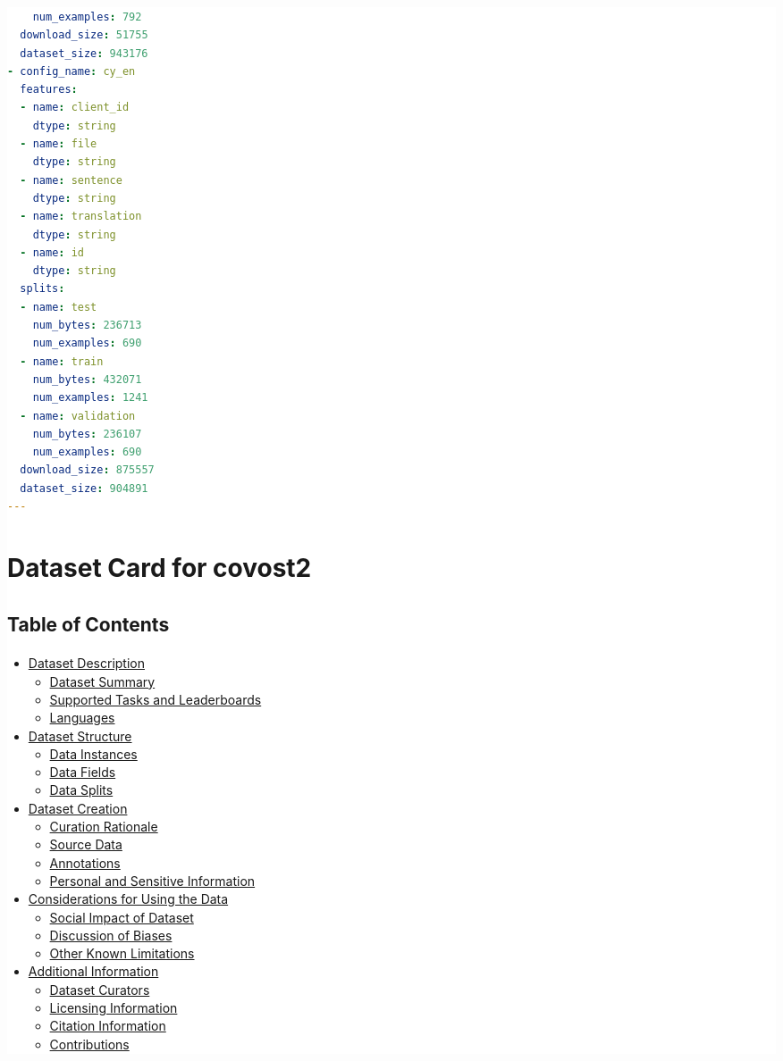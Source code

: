```yaml
    num_examples: 792
  download_size: 51755
  dataset_size: 943176
- config_name: cy_en
  features:
  - name: client_id
    dtype: string
  - name: file
    dtype: string
  - name: sentence
    dtype: string
  - name: translation
    dtype: string
  - name: id
    dtype: string
  splits:
  - name: test
    num_bytes: 236713
    num_examples: 690
  - name: train
    num_bytes: 432071
    num_examples: 1241
  - name: validation
    num_bytes: 236107
    num_examples: 690
  download_size: 875557
  dataset_size: 904891
---
```


# Dataset Card for covost2

## Table of Contents
- [Dataset Description](#dataset-description)
  - [Dataset Summary](#dataset-summary)
  - [Supported Tasks and Leaderboards](#supported-tasks-and-leaderboards)
  - [Languages](#languages)
- [Dataset Structure](#dataset-structure)
  - [Data Instances](#data-instances)
  - [Data Fields](#data-fields)
  - [Data Splits](#data-splits)
- [Dataset Creation](#dataset-creation)
  - [Curation Rationale](#curation-rationale)
  - [Source Data](#source-data)
  - [Annotations](#annotations)
  - [Personal and Sensitive Information](#personal-and-sensitive-information)
- [Considerations for Using the Data](#considerations-for-using-the-data)
  - [Social Impact of Dataset](#social-impact-of-dataset)
  - [Discussion of Biases](#discussion-of-biases)
  - [Other Known Limitations](#other-known-limitations)
- [Additional Information](#additional-information)
  - [Dataset Curators](#dataset-curators)
  - [Licensing Information](#licensing-information)
  - [Citation Information](#citation-information)
  - [Contributions](#contributions)
